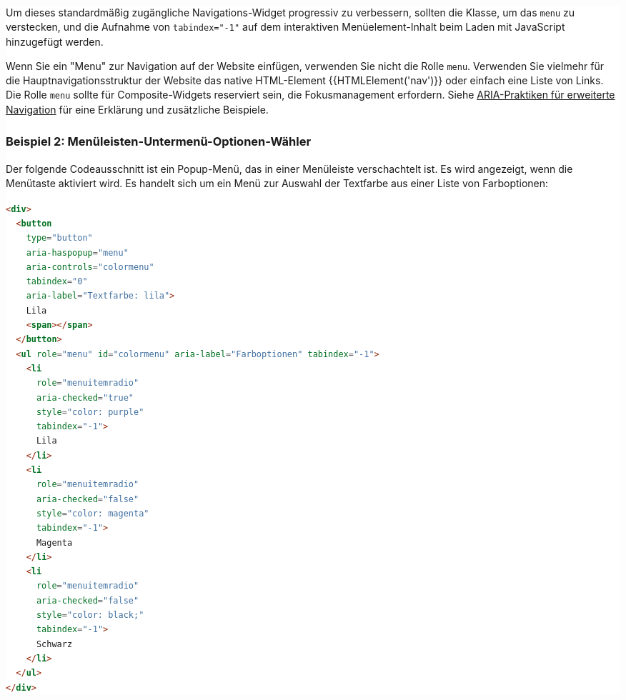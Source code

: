 Um dieses standardmäßig zugängliche Navigations-Widget progressiv zu verbessern, sollten die Klasse, um das `menu` zu verstecken, und die Aufnahme von `tabindex="-1"` auf dem interaktiven Menüelement-Inhalt beim Laden mit JavaScript hinzugefügt werden.

Wenn Sie ein "Menu" zur Navigation auf der Website einfügen, verwenden Sie nicht die Rolle `menu`. Verwenden Sie vielmehr für die Hauptnavigationsstruktur der Website das native HTML-Element {{HTMLElement('nav')}} oder einfach eine Liste von Links. Die Rolle `menu` sollte für Composite-Widgets reserviert sein, die Fokusmanagement erfordern. Siehe [ARIA-Praktiken für erweiterte Navigation](https://www.w3.org/TR/wai-aria-practices-1.2/examples/disclosure/disclosure-navigation.html) für eine Erklärung und zusätzliche Beispiele.

### Beispiel 2: Menüleisten-Untermenü-Optionen-Wähler

Der folgende Codeausschnitt ist ein Popup-Menü, das in einer Menüleiste verschachtelt ist. Es wird angezeigt, wenn die Menütaste aktiviert wird. Es handelt sich um ein Menü zur Auswahl der Textfarbe aus einer Liste von Farboptionen:

```html
<div>
  <button
    type="button"
    aria-haspopup="menu"
    aria-controls="colormenu"
    tabindex="0"
    aria-label="Textfarbe: lila">
    Lila
    <span></span>
  </button>
  <ul role="menu" id="colormenu" aria-label="Farboptionen" tabindex="-1">
    <li
      role="menuitemradio"
      aria-checked="true"
      style="color: purple"
      tabindex="-1">
      Lila
    </li>
    <li
      role="menuitemradio"
      aria-checked="false"
      style="color: magenta"
      tabindex="-1">
      Magenta
    </li>
    <li
      role="menuitemradio"
      aria-checked="false"
      style="color: black;"
      tabindex="-1">
      Schwarz
    </li>
  </ul>
</div>
```
